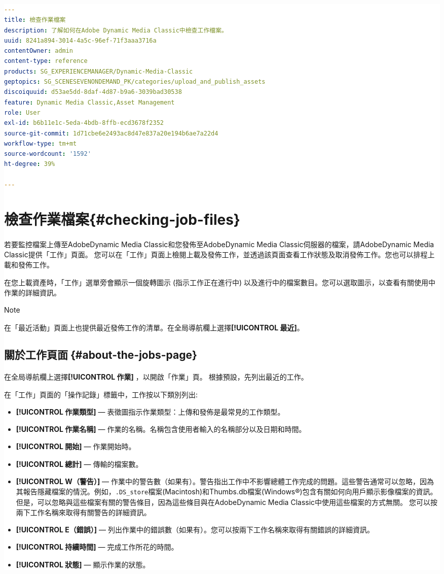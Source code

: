 ```yaml
---
title: 檢查作業檔案
description: 了解如何在Adobe Dynamic Media Classic中檢查工作檔案。
uuid: 8241a894-3014-4a5c-96ef-71f3aaa3716a
contentOwner: admin
content-type: reference
products: SG_EXPERIENCEMANAGER/Dynamic-Media-Classic
geptopics: SG_SCENESEVENONDEMAND_PK/categories/upload_and_publish_assets
discoiquuid: d53ae5dd-8daf-4d87-b9a6-3039bad30538
feature: Dynamic Media Classic,Asset Management
role: User
exl-id: b6b11e1c-5eda-4bdb-8ffb-ecd3678f2352
source-git-commit: 1d71cbe6e2493ac8d47e837a20e194b6ae7a22d4
workflow-type: tm+mt
source-wordcount: '1592'
ht-degree: 39%

---
```


# 檢查作業檔案{#checking-job-files}

若要監控檔案上傳至AdobeDynamic Media Classic和您發佈至AdobeDynamic Media Classic伺服器的檔案，請AdobeDynamic Media Classic提供「工作」頁面。 您可以在「工作」頁面上檢閱上載及發佈工作，並透過該頁面查看工作狀態及取消發佈工作。您也可以排程上載和發佈工作。

在您上載資產時，「工作」選單旁會顯示一個旋轉圖示 (指示工作正在進行中) 以及進行中的檔案數目。您可以選取圖示，以查看有關使用中作業的詳細資訊。

>[!NOTE]
>
>在「最近活動」頁面上也提供最近發佈工作的清單。在全局導航欄上選擇&#x200B;**[!UICONTROL 最近]**。

## 關於工作頁面 {#about-the-jobs-page}

在全局導航欄上選擇&#x200B;**[!UICONTROL 作業]** ，以開啟「作業」頁。 根據預設，先列出最近的工作。

在「工作」頁面的「操作記錄」標籤中，工作按以下類別列出: 

* **[!UICONTROL 作業類型]**  — 表徵圖指示作業類型：上傳和發佈是最常見的工作類型。

* **[!UICONTROL 作業名稱]**  — 作業的名稱。名稱包含使用者輸入的名稱部分以及日期和時間。

* **[!UICONTROL 開始]**  — 作業開始時。

* **[!UICONTROL 總計]**  — 傳輸的檔案數。

* **[!UICONTROL W（警告）]**  — 作業中的警告數（如果有）。警告指出工作中不影響總體工作完成的問題。這些警告通常可以忽略，因為其報告隱藏檔案的情況。例如，`.DS_store`檔案(Macintosh)和Thumbs.db檔案(Windows®)包含有關如何向用戶顯示影像檔案的資訊。 但是，可以忽略與這些檔案有關的警告條目，因為這些條目與在AdobeDynamic Media Classic中使用這些檔案的方式無關。 您可以按兩下工作名稱來取得有關警告的詳細資訊。

* **[!UICONTROL E（錯誤）]**  — 列出作業中的錯誤數（如果有）。您可以按兩下工作名稱來取得有關錯誤的詳細資訊。

* **[!UICONTROL 持續時間]**  — 完成工作所花的時間。

* **[!UICONTROL 狀態]**  — 顯示作業的狀態。
